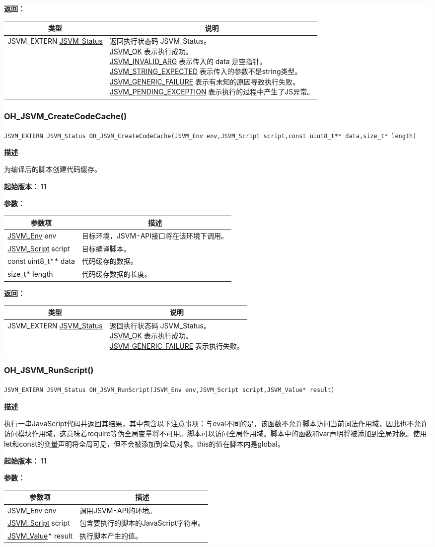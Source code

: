 **返回：**

| 类型 | 说明 |
| -- | -- |
| JSVM_EXTERN [JSVM_Status](capi-jsvm-types-h.md#jsvm_status) |  返回执行状态码 JSVM_Status。<br>         [JSVM_OK](capi-jsvm-types-h.md#jsvm_status) 表示执行成功。<br>         [JSVM_INVALID_ARG](capi-jsvm-types-h.md#jsvm_status) 表示传入的 data 是空指针。<br>         [JSVM_STRING_EXPECTED](capi-jsvm-types-h.md#jsvm_status) 表示传入的参数不是string类型。<br>         [JSVM_GENERIC_FAILURE](capi-jsvm-types-h.md#jsvm_status) 表示有未知的原因导致执行失败。<br>         [JSVM_PENDING_EXCEPTION](capi-jsvm-types-h.md#jsvm_status) 表示执行的过程中产生了JS异常。 |

### OH_JSVM_CreateCodeCache()

```
JSVM_EXTERN JSVM_Status OH_JSVM_CreateCodeCache(JSVM_Env env,JSVM_Script script,const uint8_t** data,size_t* length)
```

**描述**

为编译后的脚本创建代码缓存。

**起始版本：** 11


**参数：**

| 参数项 | 描述 |
| -- | -- |
| [JSVM_Env](capi-jsvm-jsvm-env--8h.md) env | 目标环境，JSVM-API接口将在该环境下调用。 |
| [JSVM_Script](capi-jsvm-jsvm-script--8h.md) script | 目标编译脚本。 |
| const uint8_t** data | 代码缓存的数据。 |
| size_t* length | 代码缓存数据的长度。 |

**返回：**

| 类型 | 说明 |
| -- | -- |
| JSVM_EXTERN [JSVM_Status](capi-jsvm-types-h.md#jsvm_status) |  返回执行状态码 JSVM_Status。<br>         [JSVM_OK](capi-jsvm-types-h.md#jsvm_status) 表示执行成功。<br>         [JSVM_GENERIC_FAILURE](capi-jsvm-types-h.md#jsvm_status) 表示执行失败。 |

### OH_JSVM_RunScript()

```
JSVM_EXTERN JSVM_Status OH_JSVM_RunScript(JSVM_Env env,JSVM_Script script,JSVM_Value* result)
```

**描述**

执行一串JavaScript代码并返回其结果，其中包含以下注意事项：与eval不同的是，该函数不允许脚本访问当前词法作用域，因此也不允许访问模块作用域，这意味着require等伪全局变量将不可用。脚本可以访问全局作用域。脚本中的函数和var声明将被添加到全局对象。使用let和const的变量声明将全局可见，但不会被添加到全局对象。this的值在脚本内是global。

**起始版本：** 11


**参数：**

| 参数项 | 描述 |
| -- | -- |
| [JSVM_Env](capi-jsvm-jsvm-env--8h.md) env | 调用JSVM-API的环境。 |
| [JSVM_Script](capi-jsvm-jsvm-script--8h.md) script | 包含要执行的脚本的JavaScript字符串。 |
| [JSVM_Value](capi-jsvm-jsvm-value--8h.md)* result | 执行脚本产生的值。 |
